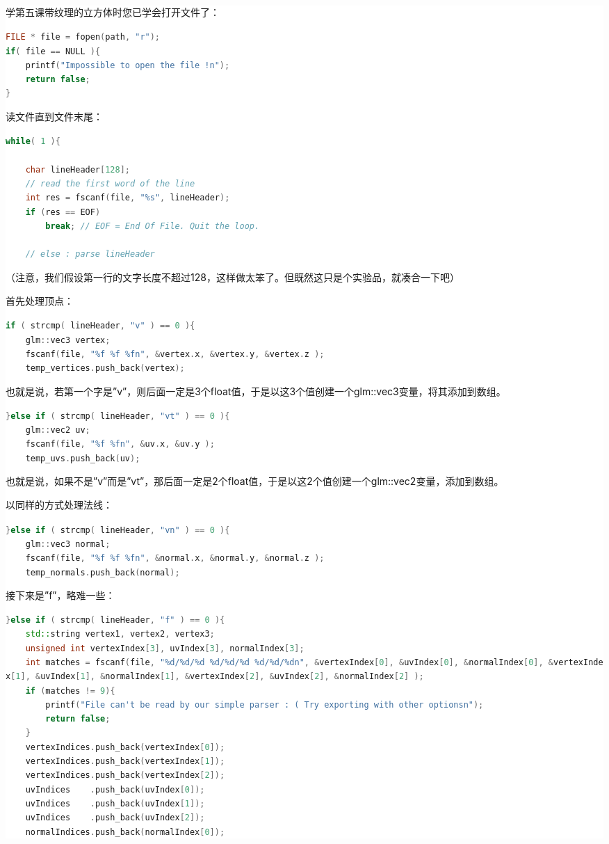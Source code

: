 学第五课带纹理的立方体时您已学会打开文件了：
```cpp
FILE * file = fopen(path, "r");
if( file == NULL ){
    printf("Impossible to open the file !n");
    return false;
}
```

读文件直到文件末尾：
```cpp
while( 1 ){

    char lineHeader[128];
    // read the first word of the line
    int res = fscanf(file, "%s", lineHeader);
    if (res == EOF)
        break; // EOF = End Of File. Quit the loop.

    // else : parse lineHeader
```
（注意，我们假设第一行的文字长度不超过128，这样做太笨了。但既然这只是个实验品，就凑合一下吧）

首先处理顶点：
```cpp
if ( strcmp( lineHeader, "v" ) == 0 ){
    glm::vec3 vertex;
    fscanf(file, "%f %f %fn", &vertex.x, &vertex.y, &vertex.z );
    temp_vertices.push_back(vertex);
```
也就是说，若第一个字是”v”，则后面一定是3个float值，于是以这3个值创建一个glm::vec3变量，将其添加到数组。

```cpp
}else if ( strcmp( lineHeader, "vt" ) == 0 ){
    glm::vec2 uv;
    fscanf(file, "%f %fn", &uv.x, &uv.y );
    temp_uvs.push_back(uv);
```
也就是说，如果不是”v”而是”vt”，那后面一定是2个float值，于是以这2个值创建一个glm::vec2变量，添加到数组。

以同样的方式处理法线：

```cpp
}else if ( strcmp( lineHeader, "vn" ) == 0 ){
    glm::vec3 normal;
    fscanf(file, "%f %f %fn", &normal.x, &normal.y, &normal.z );
    temp_normals.push_back(normal);
```
接下来是”f”，略难一些：

```cpp
}else if ( strcmp( lineHeader, "f" ) == 0 ){
    std::string vertex1, vertex2, vertex3;
    unsigned int vertexIndex[3], uvIndex[3], normalIndex[3];
    int matches = fscanf(file, "%d/%d/%d %d/%d/%d %d/%d/%dn", &vertexIndex[0], &uvIndex[0], &normalIndex[0], &vertexIndex[1], &uvIndex[1], &normalIndex[1], &vertexIndex[2], &uvIndex[2], &normalIndex[2] );
    if (matches != 9){
        printf("File can't be read by our simple parser : ( Try exporting with other optionsn");
        return false;
    }
    vertexIndices.push_back(vertexIndex[0]);
    vertexIndices.push_back(vertexIndex[1]);
    vertexIndices.push_back(vertexIndex[2]);
    uvIndices    .push_back(uvIndex[0]);
    uvIndices    .push_back(uvIndex[1]);
    uvIndices    .push_back(uvIndex[2]);
    normalIndices.push_back(normalIndex[0]);
```

[^4x4]: 好在用一个4x4矩阵就能表示这个投影：实际上，这句话并不正确。透视变换不是仿射（affine）的，因此，透视投影无法完全由一个矩阵表示。向量与投影矩阵相乘之后，齐次坐标的每个分量都要除以自身的W（透视除法）。W分量恰好是-Z（投影矩阵会保证这一点）。这样，离原点更远的点，除以了较大的Z值；其X、Y坐标变小，点与点之间变紧密，物体看起来就小了，这才产生了透视效果。
[^texture_compression]: http://www.oldunreal.com/editing/s3tc/ARB_texture_compression.pdf